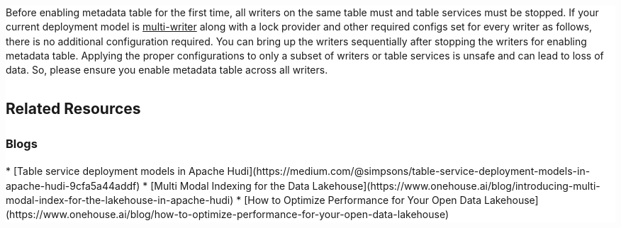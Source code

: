 Before enabling metadata table for the first time, all writers on the same table must and table services must be stopped.
If your current deployment model is [multi-writer](concurrency_control#full-on-multi-writer--async-table-services) along with a lock 
provider and other required configs set for every writer as follows, there is no additional configuration required. You 
can bring up the writers sequentially after stopping the writers for enabling metadata table. Applying the proper 
configurations to only a subset of writers or table services is unsafe and can lead to loss of data. So, please ensure you enable 
metadata table across all writers.

## Related Resources
<h3>Blogs</h3>
* [Table service deployment models in Apache Hudi](https://medium.com/@simpsons/table-service-deployment-models-in-apache-hudi-9cfa5a44addf)
* [Multi Modal Indexing for the Data Lakehouse](https://www.onehouse.ai/blog/introducing-multi-modal-index-for-the-lakehouse-in-apache-hudi)
* [How to Optimize Performance for Your Open Data Lakehouse](https://www.onehouse.ai/blog/how-to-optimize-performance-for-your-open-data-lakehouse)
